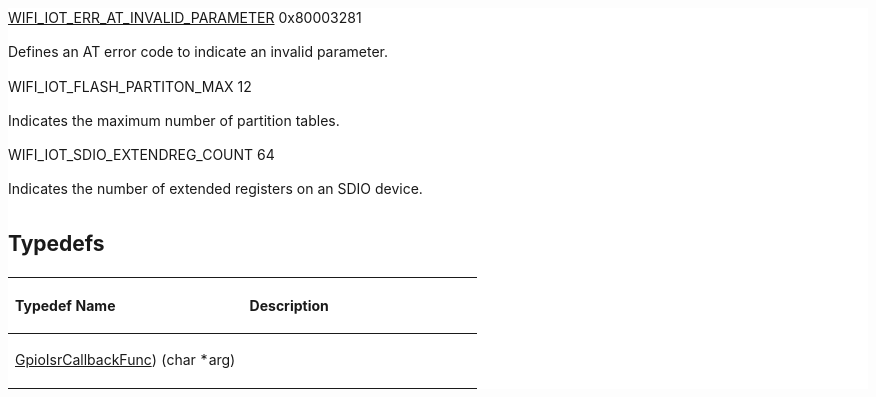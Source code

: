 <tr id="row1945688940090252"><td class="cellrowborder" valign="top" width="50%" headers="mcps1.1.3.1.1 "><p id="p251444340090252"><a name="p251444340090252"></a><a name="p251444340090252"></a><a href="wifiiot.md#gafeeea5f2038721f00f3233c32b81d176">WIFI_IOT_ERR_AT_INVALID_PARAMETER</a>   0x80003281</p>
</td>
<td class="cellrowborder" valign="top" width="50%" headers="mcps1.1.3.1.2 "><p id="p450409144090252"><a name="p450409144090252"></a><a name="p450409144090252"></a>Defines an AT error code to indicate an invalid parameter. </p>
</td>
</tr>
<tr id="row1245630108090252"><td class="cellrowborder" valign="top" width="50%" headers="mcps1.1.3.1.1 "><p id="p1280119728090252"><a name="p1280119728090252"></a><a name="p1280119728090252"></a><em id="gafa09129be9f2e306ae54ab9d913d4c96"><a name="gafa09129be9f2e306ae54ab9d913d4c96"></a><a name="gafa09129be9f2e306ae54ab9d913d4c96"></a></em>WIFI_IOT_FLASH_PARTITON_MAX    12</p>
</td>
<td class="cellrowborder" valign="top" width="50%" headers="mcps1.1.3.1.2 "><p id="p804743927090252"><a name="p804743927090252"></a><a name="p804743927090252"></a>Indicates the maximum number of partition tables. </p>
</td>
</tr>
<tr id="row544616515090252"><td class="cellrowborder" valign="top" width="50%" headers="mcps1.1.3.1.1 "><p id="p639012368090252"><a name="p639012368090252"></a><a name="p639012368090252"></a><em id="ga107279ca1341146ae076f8e08c10d1dc"><a name="ga107279ca1341146ae076f8e08c10d1dc"></a><a name="ga107279ca1341146ae076f8e08c10d1dc"></a></em>WIFI_IOT_SDIO_EXTENDREG_COUNT    64</p>
</td>
<td class="cellrowborder" valign="top" width="50%" headers="mcps1.1.3.1.2 "><p id="p535102386090252"><a name="p535102386090252"></a><a name="p535102386090252"></a>Indicates the number of extended registers on an SDIO device. </p>
</td>
</tr>
</tbody>
</table>

## Typedefs<a name="typedef-members"></a>

<a name="table895140366090252"></a>
<table><thead align="left"><tr id="row1197137658090252"><th class="cellrowborder" valign="top" width="50%" id="mcps1.1.3.1.1"><p id="p114164966090252"><a name="p114164966090252"></a><a name="p114164966090252"></a>Typedef Name</p>
</th>
<th class="cellrowborder" valign="top" width="50%" id="mcps1.1.3.1.2"><p id="p1367448233090252"><a name="p1367448233090252"></a><a name="p1367448233090252"></a>Description</p>
</th>
</tr>
</thead>
<tbody><tr id="row1397044871090252"><td class="cellrowborder" valign="top" width="50%" headers="mcps1.1.3.1.1 "><p id="p1533893123090252"><a name="p1533893123090252"></a><a name="p1533893123090252"></a><a href="wifiiot.md#ga93120443d8150e18701ce6d3dd290408">GpioIsrCallbackFunc</a>) (char *arg)</p>
</td>
